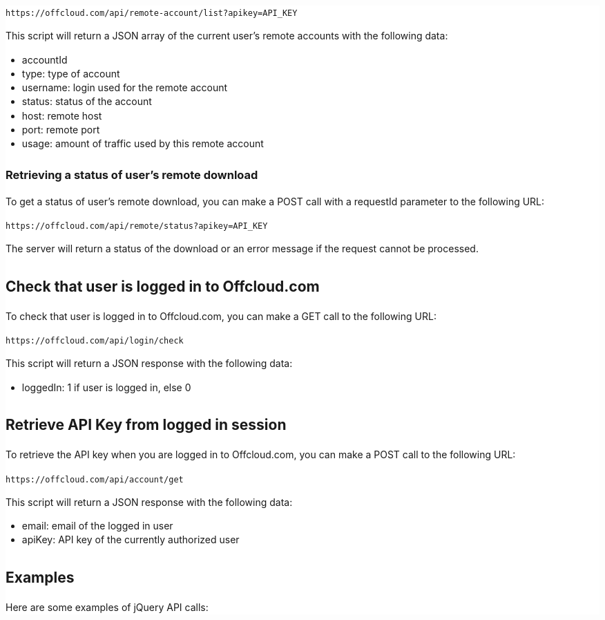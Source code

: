 ```
https://offcloud.com/api/remote-account/list?apikey=API_KEY
```

This script will return a JSON array of the current user’s remote accounts with the following data:
* accountId
* type: type of account
* username: login used for the remote account
* status: status of the account
* host: remote host
* port: remote port
* usage: amount of traffic used by this remote account


### Retrieving a status of user’s remote download

To get a status of user’s remote download, you can make a POST call with a requestId parameter to the following URL:

```
https://offcloud.com/api/remote/status?apikey=API_KEY
```

The server will return a status of the download or an error message if the request cannot be processed.



## Check that user is logged in to Offcloud.com

To check that user is logged in to Offcloud.com, you can make a GET call to the following URL:

```
https://offcloud.com/api/login/check
```

This script will return a JSON response with the following data:
* loggedIn: 1 if user is logged in, else 0



## Retrieve API Key from logged in session

To retrieve the API key when you are logged in to Offcloud.com, you can make a POST call to the following URL:

```
https://offcloud.com/api/account/get
```

This script will return a JSON response with the following data:
* email: email of the logged in user
* apiKey: API key of the currently authorized user



## Examples

Here are some examples of jQuery API calls:
